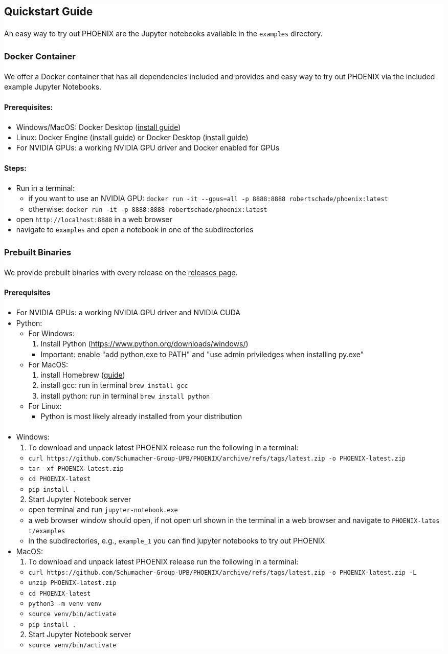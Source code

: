 
## Quickstart Guide
An easy way to try out PHOENIX are the Jupyter notebooks available in the `examples` directory.

### Docker Container
We offer a Docker container that has all dependencies included and provides and easy way to try out PHOENIX via the included example Jupyter Notebooks.
#### Prerequisites:
* Windows/MacOS: Docker Desktop ([install guide](https://docs.docker.com/desktop/))
* Linux: Docker Engine ([install guide](https://docs.docker.com/engine/install/)) or Docker Desktop ([install guide](https://docs.docker.com/desktop/setup/install/linux/))
* For NVIDIA GPUs: a working NVIDIA GPU driver and Docker enabled for GPUs

#### Steps:
* Run in a terminal: 
  * if you want to use an NVIDIA GPU: `docker run -it --gpus=all -p 8888:8888 robertschade/phoenix:latest` 
  * otherwise: `docker run -it -p 8888:8888 robertschade/phoenix:latest` 
* open `http://localhost:8888` in a web browser
* navigate to `examples` and open a notebook in one of the subdirectories

### Prebuilt Binaries
We provide prebuilt binaries with every release on the [releases page](https://github.com/Schumacher-Group-UPB/PHOENIX/releases).

#### Prerequisites
* For NVIDIA GPUs: a working NVIDIA GPU driver and NVIDIA CUDA
* Python:
  * For Windows:
    1. Install Python (https://www.python.org/downloads/windows/) 
      * Important: enable "add python.exe to PATH" and "use admin priviledges when installing py.exe"
  * For MacOS:
    1. install Homebrew ([guide](https://brew.sh/))
    2. install gcc: run in terminal `brew install gcc`
    2. install python: run in terminal `brew install python`
  * For Linux:
    * Python is most likely already installed from your distribution

####  

* Windows:
  1. To download and unpack latest PHOENIX release run the following in a terminal:
    * `curl https://github.com/Schumacher-Group-UPB/PHOENIX/archive/refs/tags/latest.zip -o PHOENIX-latest.zip`
    * `tar -xf PHOENIX-latest.zip`
    * `cd PHOENIX-latest`
    * `pip install .`
  2. Start Jupyter Notebook server
    * open terminal and run `jupyter-notebook.exe`
    * a web browser window should open, if not open url shown in the terminal in a web browser and navigate to `PHOENIX-latest/examples`
    * in the subdirectories, e.g., `example_1` you can find jupyter notebooks to try out PHOENIX
* MacOS: 
  1. To download and unpack latest PHOENIX release run the following in a terminal:
    * `curl https://github.com/Schumacher-Group-UPB/PHOENIX/archive/refs/tags/latest.zip -o PHOENIX-latest.zip -L`
    * `unzip PHOENIX-latest.zip`
    * `cd PHOENIX-latest`
    * `python3 -m venv venv`
    * `source venv/bin/activate`
    * `pip install .`
  2. Start Jupyter Notebook server
    * `source venv/bin/activate`